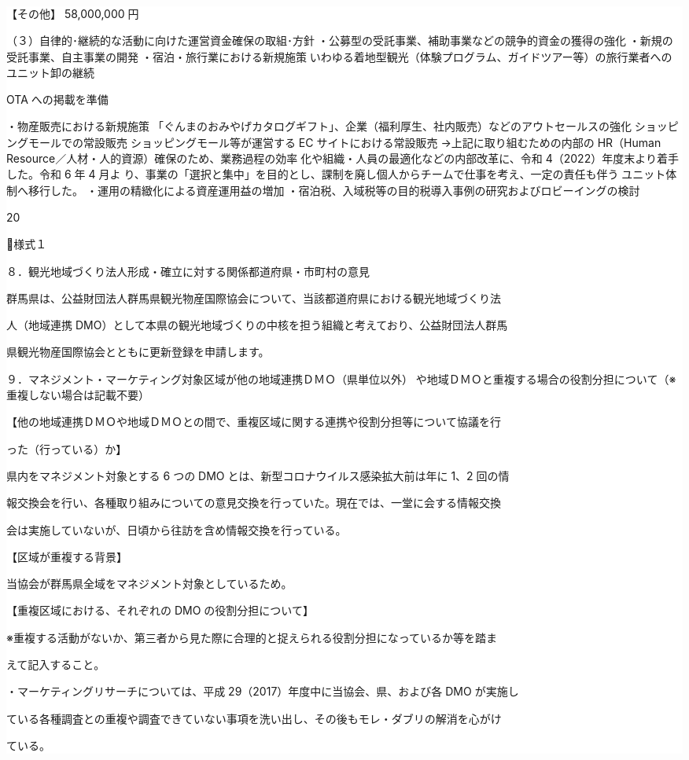 【その他】                                              58,000,000 円

（３）自律的･継続的な活動に向けた運営資金確保の取組･方針
・公募型の受託事業、補助事業などの競争的資金の獲得の強化
・新規の受託事業、自主事業の開発
・宿泊・旅行業における新規施策
  いわゆる着地型観光（体験プログラム、ガイドツアー等）の旅行業者へのユニット卸の継続

OTA への掲載を準備

・物産販売における新規施策
  「ぐんまのおみやげカタログギフト」、企業（福利厚生、社内販売）などのアウトセールスの強化
ショッピングモールでの常設販売
ショッピングモール等が運営する EC サイトにおける常設販売
→上記に取り組むための内部の HR（Human Resource／人材・人的資源）確保のため、業務過程の効率
化や組織・人員の最適化などの内部改革に、令和 4（2022）年度末より着手した。令和 6 年 4 月よ
り、事業の「選択と集中」を目的とし、課制を廃し個人からチームで仕事を考え、一定の責任も伴う
ユニット体制へ移行した。
・運用の精緻化による資産運用益の増加
・宿泊税、入域税等の目的税導入事例の研究およびロビーイングの検討

20

様式１

８．観光地域づくり法人形成・確立に対する関係都道府県・市町村の意見

群馬県は、公益財団法人群馬県観光物産国際協会について、当該都道府県における観光地域づくり法

人（地域連携 DMO）として本県の観光地域づくりの中核を担う組織と考えており、公益財団法人群馬

県観光物産国際協会とともに更新登録を申請します。

９．マネジメント・マーケティング対象区域が他の地域連携ＤＭＯ（県単位以外）
や地域ＤＭＯと重複する場合の役割分担について（※重複しない場合は記載不要）

【他の地域連携ＤＭＯや地域ＤＭＯとの間で、重複区域に関する連携や役割分担等について協議を行

った（行っている）か】

県内をマネジメント対象とする 6 つの DMO とは、新型コロナウイルス感染拡大前は年に 1、2 回の情

報交換会を行い、各種取り組みについての意見交換を行っていた。現在では、一堂に会する情報交換

会は実施していないが、日頃から往訪を含め情報交換を行っている。

【区域が重複する背景】

当協会が群馬県全域をマネジメント対象としているため。

【重複区域における、それぞれの DMO の役割分担について】

※重複する活動がないか、第三者から見た際に合理的と捉えられる役割分担になっているか等を踏ま

えて記入すること。

・マーケティングリサーチについては、平成 29（2017）年度中に当協会、県、および各 DMO が実施し

ている各種調査との重複や調査できていない事項を洗い出し、その後もモレ・ダブリの解消を心がけ

ている。
